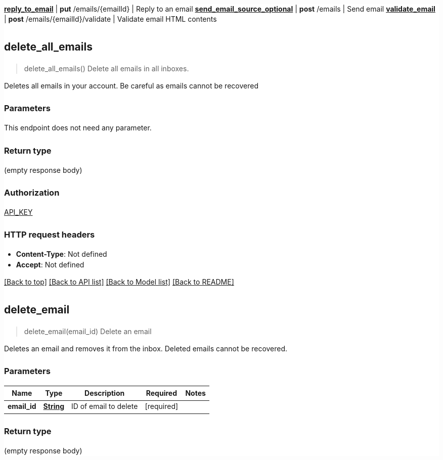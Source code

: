 [**reply_to_email**](EmailControllerApi#reply_to_email) | **put** /emails/{emailId} | Reply to an email
[**send_email_source_optional**](EmailControllerApi#send_email_source_optional) | **post** /emails | Send email
[**validate_email**](EmailControllerApi#validate_email) | **post** /emails/{emailId}/validate | Validate email HTML contents



## delete_all_emails

> delete_all_emails()
Delete all emails in all inboxes.

Deletes all emails in your account. Be careful as emails cannot be recovered

### Parameters

This endpoint does not need any parameter.

### Return type

 (empty response body)

### Authorization

[API_KEY](../README#API_KEY)

### HTTP request headers

- **Content-Type**: Not defined
- **Accept**: Not defined

[[Back to top]](#) [[Back to API list]](../README#documentation-for-api-endpoints) [[Back to Model list]](../README#documentation-for-models) [[Back to README]](../README)


## delete_email

> delete_email(email_id)
Delete an email

Deletes an email and removes it from the inbox. Deleted emails cannot be recovered.

### Parameters


Name | Type | Description  | Required | Notes
------------- | ------------- | ------------- | ------------- | -------------
**email_id** | [**String**]() | ID of email to delete | [required] |

### Return type

 (empty response body)
